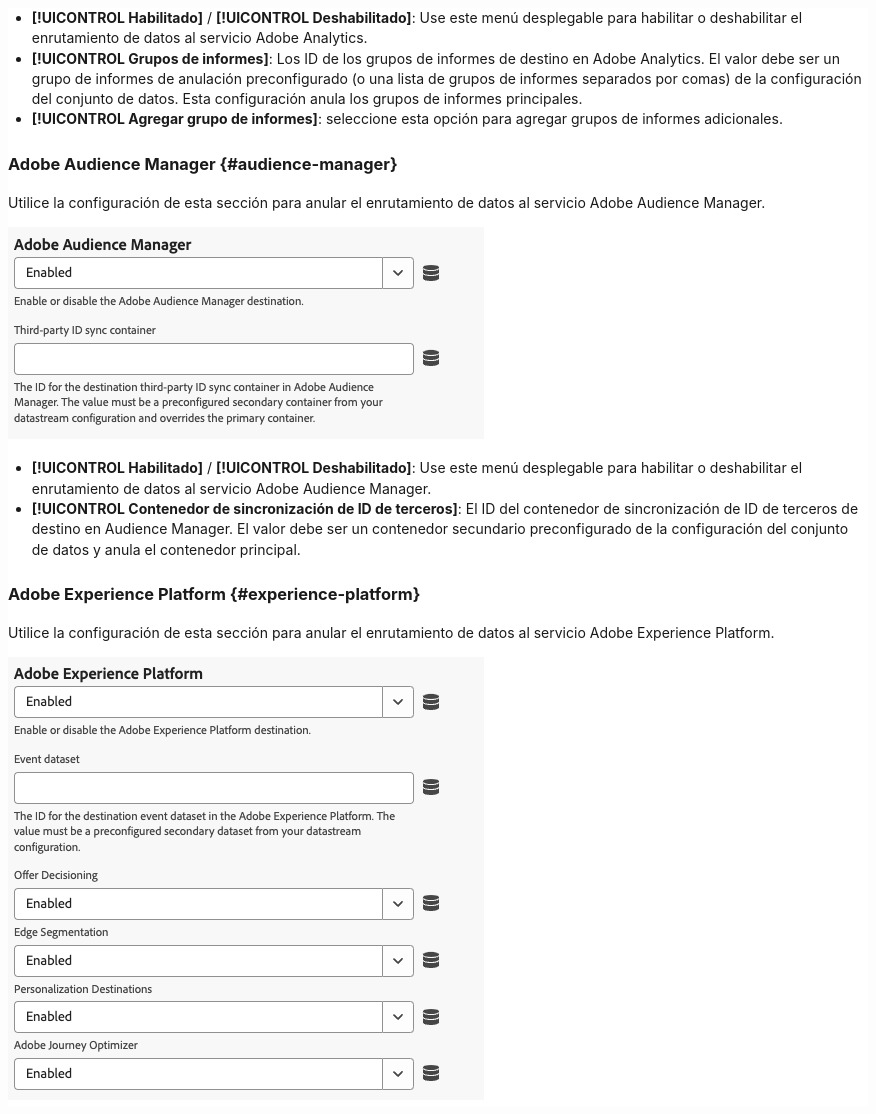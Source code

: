 * **[!UICONTROL Habilitado]** / **[!UICONTROL Deshabilitado]**: Use este menú desplegable para habilitar o deshabilitar el enrutamiento de datos al servicio Adobe Analytics.
* **[!UICONTROL Grupos de informes]**: Los ID de los grupos de informes de destino en Adobe Analytics. El valor debe ser un grupo de informes de anulación preconfigurado (o una lista de grupos de informes separados por comas) de la configuración del conjunto de datos. Esta configuración anula los grupos de informes principales.
* **[!UICONTROL Agregar grupo de informes]**: seleccione esta opción para agregar grupos de informes adicionales.

### Adobe Audience Manager {#audience-manager}

Utilice la configuración de esta sección para anular el enrutamiento de datos al servicio Adobe Audience Manager.

![Imagen de la interfaz de usuario de la extensión de etiquetas Web SDK que muestra la configuración de anulación de secuencia de datos de Adobe Audience Manager.](assets/datastream-override-audience-manager.png)

* **[!UICONTROL Habilitado]** / **[!UICONTROL Deshabilitado]**: Use este menú desplegable para habilitar o deshabilitar el enrutamiento de datos al servicio Adobe Audience Manager.
* **[!UICONTROL Contenedor de sincronización de ID de terceros]**: El ID del contenedor de sincronización de ID de terceros de destino en Audience Manager. El valor debe ser un contenedor secundario preconfigurado de la configuración del conjunto de datos y anula el contenedor principal.

### Adobe Experience Platform {#experience-platform}

Utilice la configuración de esta sección para anular el enrutamiento de datos al servicio Adobe Experience Platform.

![Imagen de la interfaz de usuario de la extensión de etiquetas Web SDK que muestra la configuración de anulación de secuencia de datos de Adobe Experience Platform.](assets/datastream-override-experience-platform.png)
